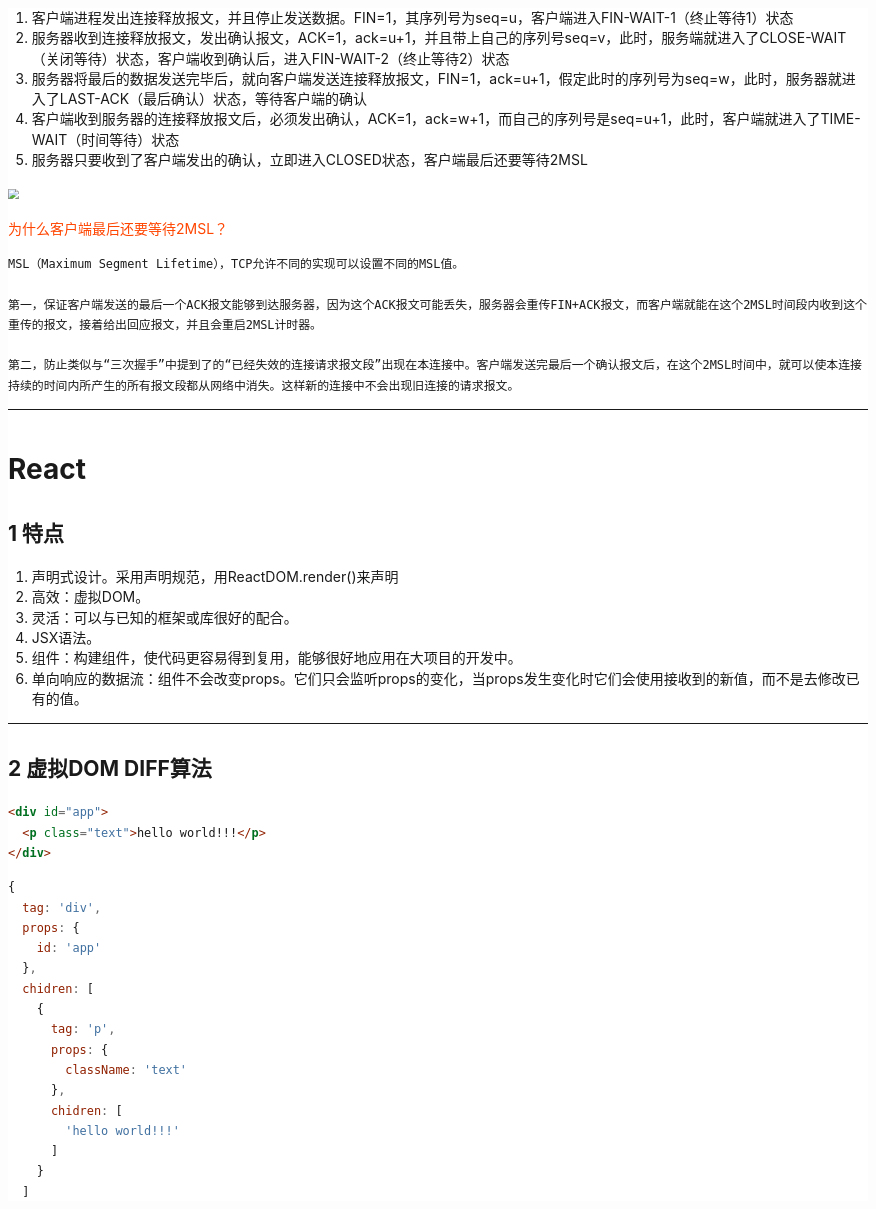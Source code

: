 1. 客户端进程发出连接释放报文，并且停止发送数据。FIN=1，其序列号为seq=u，客户端进入FIN-WAIT-1（终止等待1）状态
2. 服务器收到连接释放报文，发出确认报文，ACK=1，ack=u+1，并且带上自己的序列号seq=v，此时，服务端就进入了CLOSE-WAIT（关闭等待）状态，客户端收到确认后，进入FIN-WAIT-2（终止等待2）状态
3. 服务器将最后的数据发送完毕后，就向客户端发送连接释放报文，FIN=1，ack=u+1，假定此时的序列号为seq=w，此时，服务器就进入了LAST-ACK（最后确认）状态，等待客户端的确认
4. 客户端收到服务器的连接释放报文后，必须发出确认，ACK=1，ack=w+1，而自己的序列号是seq=u+1，此时，客户端就进入了TIME-WAIT（时间等待）状态
5. 服务器只要收到了客户端发出的确认，立即进入CLOSED状态，客户端最后还要等待2MSL

<img src="tcp四次挥手.png" style="zoom:67%;" />

<font color='orangeRed'>为什么客户端最后还要等待2MSL？</font>

```
MSL（Maximum Segment Lifetime），TCP允许不同的实现可以设置不同的MSL值。

第一，保证客户端发送的最后一个ACK报文能够到达服务器，因为这个ACK报文可能丢失，服务器会重传FIN+ACK报文，而客户端就能在这个2MSL时间段内收到这个重传的报文，接着给出回应报文，并且会重启2MSL计时器。

第二，防止类似与“三次握手”中提到了的“已经失效的连接请求报文段”出现在本连接中。客户端发送完最后一个确认报文后，在这个2MSL时间中，就可以使本连接持续的时间内所产生的所有报文段都从网络中消失。这样新的连接中不会出现旧连接的请求报文。

```

***



# React

## 1 特点

1. 声明式设计。采用声明规范，用ReactDOM.render()来声明
2. 高效：虚拟DOM。
3. 灵活：可以与已知的框架或库很好的配合。
4. JSX语法。
5. 组件：构建组件，使代码更容易得到复用，能够很好地应用在大项目的开发中。
6. 单向响应的数据流：组件不会改变props。它们只会监听props的变化，当props发生变化时它们会使用接收到的新值，而不是去修改已有的值。

***



## 2 虚拟DOM DIFF算法

```html
<div id="app">
  <p class="text">hello world!!!</p>
</div>
```

```javascript
{
  tag: 'div',
  props: {
    id: 'app'
  },
  chidren: [
    {
      tag: 'p',
      props: {
        className: 'text'
      },
      chidren: [
        'hello world!!!'
      ]
    }
  ]
```
